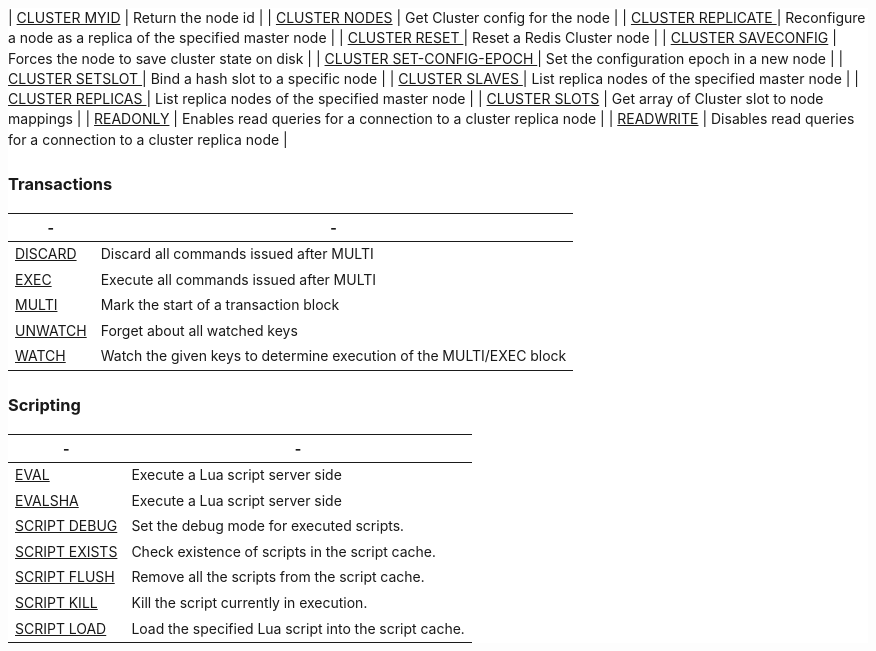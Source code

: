 | [CLUSTER MYID](https://redis.io/commands/cluster-myid)                                    | Return the node id                                               |
| [CLUSTER NODES](https://redis.io/commands/cluster-nodes)                                  | Get Cluster config for the node                                  |
| [CLUSTER REPLICATE ](https://redis.io/commands/cluster-replicate)                         | Reconfigure a node as a replica of the specified master node     |
| [CLUSTER RESET ](https://redis.io/commands/cluster-reset)                                 | Reset a Redis Cluster node                                       |
| [CLUSTER SAVECONFIG](https://redis.io/commands/cluster-saveconfig)                        | Forces the node to save cluster state on disk                    |
| [CLUSTER SET-CONFIG-EPOCH ](https://redis.io/commands/cluster-set-config-epoch)           | Set the configuration epoch in a new node                        |
| [CLUSTER SETSLOT ](https://redis.io/commands/cluster-setslot)                             | Bind a hash slot to a specific node                              |
| [CLUSTER SLAVES ](https://redis.io/commands/cluster-slaves)                               | List replica nodes of the specified master node                  |
| [CLUSTER REPLICAS ](https://redis.io/commands/cluster-replicas)                           | List replica nodes of the specified master node                  |
| [CLUSTER SLOTS](https://redis.io/commands/cluster-slots)                                  | Get array of Cluster slot to node mappings                       |
| [READONLY](https://redis.io/commands/readonly)                                            | Enables read queries for a connection to a cluster replica node  |
| [READWRITE](https://redis.io/commands/readwrite)                                          | Disables read queries for a connection to a cluster replica node |




### Transactions

| -                                            | -                                                                   |
|----------------------------------------------|---------------------------------------------------------------------|
| [DISCARD](https://redis.io/commands/discard) | Discard all commands issued after MULTI                             |
| [EXEC](https://redis.io/commands/exec)       | Execute all commands issued after MULTI                             |
| [MULTI](https://redis.io/commands/multi)     | Mark the start of a transaction block                               |
| [UNWATCH](https://redis.io/commands/unwatch) | Forget about all watched keys                                       |
| [WATCH ](https://redis.io/commands/watch)    | Watch the given keys to determine execution of the MULTI/EXEC block |




### Scripting 

| -                                                         | -                                                    |
|-----------------------------------------------------------|------------------------------------------------------|
| [EVAL ](https://redis.io/commands/eval)                   | Execute a Lua script server side                     |
| [EVALSHA ](https://redis.io/commands/evalsha)             | Execute a Lua script server side                     |
| [SCRIPT DEBUG ](https://redis.io/commands/script-debug)   | Set the debug mode for executed scripts.             |
| [SCRIPT EXISTS ](https://redis.io/commands/script-exists) | Check existence of scripts in the script cache.      |
| [SCRIPT FLUSH](https://redis.io/commands/script-flush)    | Remove all the scripts from the script cache.        |
| [SCRIPT KILL](https://redis.io/commands/script-kill)      | Kill the script currently in execution.              |
| [SCRIPT LOAD ](https://redis.io/commands/script-load)     | Load the specified Lua script into the script cache. |
